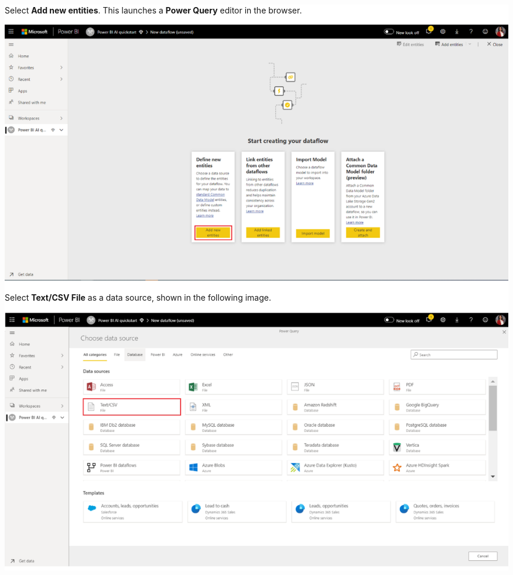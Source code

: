 Select **Add new entities**. This launches a **Power Query** editor in the browser.

![Add new entity](media/service-tutorial-build-machine-learning-model/tutorial-machine-learning-model-04.png)

Select **Text/CSV File** as a data source, shown in the following image.

![Text/CSF file selected](media/service-tutorial-build-machine-learning-model/tutorial-machine-learning-model-05.png)

